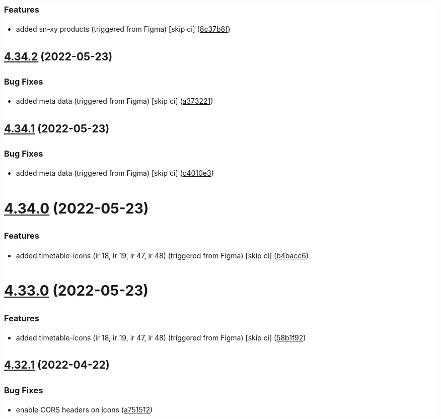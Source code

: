 
### Features

* added sn-xy products (triggered from Figma) [skip ci] ([8c37b8f](https://github.com/lyne-design-system/lyne-icons/commit/8c37b8fde3b97310df358ea383a4d3f3f1325b39))

## [4.34.2](https://github.com/lyne-design-system/lyne-icons/compare/v4.34.1...v4.34.2) (2022-05-23)


### Bug Fixes

* added meta data (triggered from Figma) [skip ci] ([a373221](https://github.com/lyne-design-system/lyne-icons/commit/a37322172a48e5e3c628826fe6a3df5af192c4c6))

## [4.34.1](https://github.com/lyne-design-system/lyne-icons/compare/v4.34.0...v4.34.1) (2022-05-23)


### Bug Fixes

* added meta data (triggered from Figma) [skip ci] ([c4010e3](https://github.com/lyne-design-system/lyne-icons/commit/c4010e3f41d03292ac1dcfa2eea4c88abe40afbb))

# [4.34.0](https://github.com/lyne-design-system/lyne-icons/compare/v4.33.0...v4.34.0) (2022-05-23)


### Features

* added timetable-icons (ir 18, ir 19, ir 47, ir 48) (triggered from Figma) [skip ci] ([b4bacc6](https://github.com/lyne-design-system/lyne-icons/commit/b4bacc620370bd58958b7238829ed1945a5abb75))

# [4.33.0](https://github.com/lyne-design-system/lyne-icons/compare/v4.32.1...v4.33.0) (2022-05-23)


### Features

* added timetable-icons (ir 18, ir 19, ir 47, ir 48) (triggered from Figma) [skip ci] ([58b1f92](https://github.com/lyne-design-system/lyne-icons/commit/58b1f92520c88e0ed61ba309305245508f2212dd))

## [4.32.1](https://github.com/lyne-design-system/lyne-icons/compare/v4.32.0...v4.32.1) (2022-04-22)


### Bug Fixes

* enable CORS headers on icons ([a751512](https://github.com/lyne-design-system/lyne-icons/commit/a751512c78321d5c5b485b2cb9872a9bcf818635))
